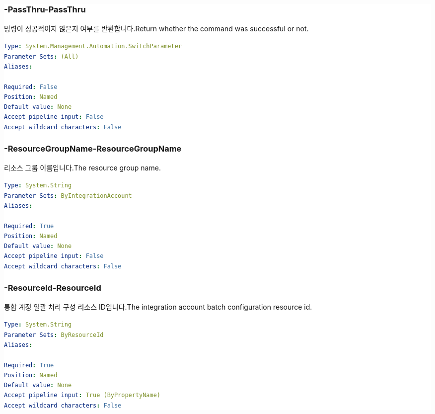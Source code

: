### <span data-ttu-id="9d4e3-122">-PassThru</span><span class="sxs-lookup"><span data-stu-id="9d4e3-122">-PassThru</span></span>
<span data-ttu-id="9d4e3-123">명령이 성공적이지 않은지 여부를 반환합니다.</span><span class="sxs-lookup"><span data-stu-id="9d4e3-123">Return whether the command was successful or not.</span></span>

```yaml
Type: System.Management.Automation.SwitchParameter
Parameter Sets: (All)
Aliases:

Required: False
Position: Named
Default value: None
Accept pipeline input: False
Accept wildcard characters: False
```

### <span data-ttu-id="9d4e3-124">-ResourceGroupName</span><span class="sxs-lookup"><span data-stu-id="9d4e3-124">-ResourceGroupName</span></span>
<span data-ttu-id="9d4e3-125">리소스 그룹 이름입니다.</span><span class="sxs-lookup"><span data-stu-id="9d4e3-125">The resource group name.</span></span>

```yaml
Type: System.String
Parameter Sets: ByIntegrationAccount
Aliases:

Required: True
Position: Named
Default value: None
Accept pipeline input: False
Accept wildcard characters: False
```

### <span data-ttu-id="9d4e3-126">-ResourceId</span><span class="sxs-lookup"><span data-stu-id="9d4e3-126">-ResourceId</span></span>
<span data-ttu-id="9d4e3-127">통합 계정 일괄 처리 구성 리소스 ID입니다.</span><span class="sxs-lookup"><span data-stu-id="9d4e3-127">The integration account batch configuration resource id.</span></span>

```yaml
Type: System.String
Parameter Sets: ByResourceId
Aliases:

Required: True
Position: Named
Default value: None
Accept pipeline input: True (ByPropertyName)
Accept wildcard characters: False
```
